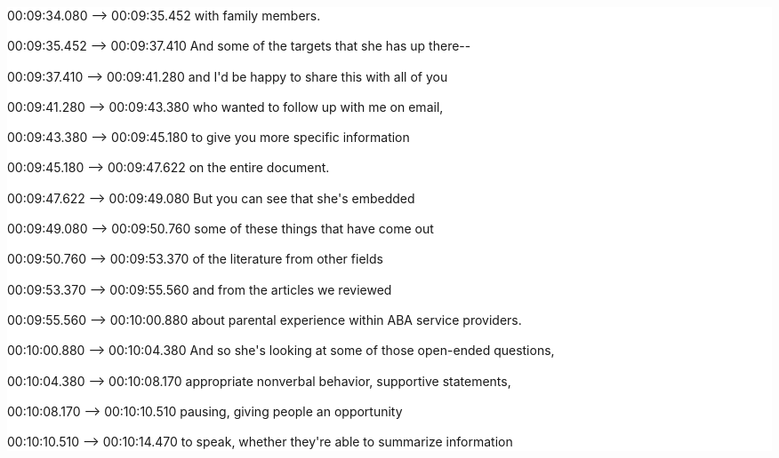 00:09:34.080 --> 00:09:35.452
with family members.

00:09:35.452 --> 00:09:37.410
And some of the targets
that she has up there--

00:09:37.410 --> 00:09:41.280
and I'd be happy to share
this with all of you

00:09:41.280 --> 00:09:43.380
who wanted to follow
up with me on email,

00:09:43.380 --> 00:09:45.180
to give you more
specific information

00:09:45.180 --> 00:09:47.622
on the entire document.

00:09:47.622 --> 00:09:49.080
But you can see
that she's embedded

00:09:49.080 --> 00:09:50.760
some of these things
that have come out

00:09:50.760 --> 00:09:53.370
of the literature
from other fields

00:09:53.370 --> 00:09:55.560
and from the
articles we reviewed

00:09:55.560 --> 00:10:00.880
about parental experience
within ABA service providers.

00:10:00.880 --> 00:10:04.380
And so she's looking at some
of those open-ended questions,

00:10:04.380 --> 00:10:08.170
appropriate nonverbal behavior,
supportive statements,

00:10:08.170 --> 00:10:10.510
pausing, giving
people an opportunity

00:10:10.510 --> 00:10:14.470
to speak, whether they're
able to summarize information
